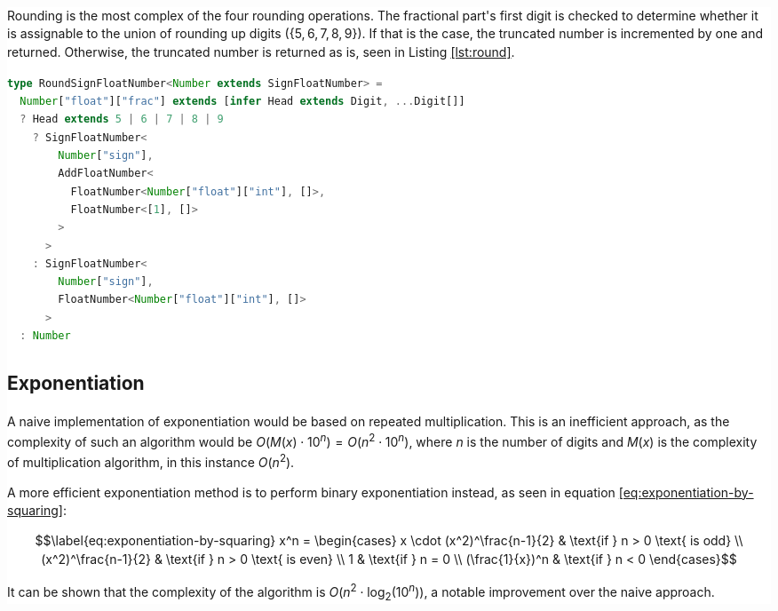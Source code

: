 </div>

Rounding is the most complex of the four rounding operations. The
fractional part's first digit is checked to determine whether it is
assignable to the union of rounding up digits ($\{ 5,6,7,8,9 \}$). If
that is the case, the truncated number is incremented by one and
returned. Otherwise, the truncated number is returned as is, seen in
Listing [\[lst:round\]](#lst:round).

<div class="listing">

``` TypeScript
type RoundSignFloatNumber<Number extends SignFloatNumber> =
  Number["float"]["frac"] extends [infer Head extends Digit, ...Digit[]]
  ? Head extends 5 | 6 | 7 | 8 | 9
    ? SignFloatNumber<
        Number["sign"],
        AddFloatNumber<
          FloatNumber<Number["float"]["int"], []>,
          FloatNumber<[1], []>
        >
      >
    : SignFloatNumber<
        Number["sign"], 
        FloatNumber<Number["float"]["int"], []>
      >
  : Number
```

</div>

## Exponentiation

A naive implementation of exponentiation would be based on repeated
multiplication. This is an inefficient approach, as the complexity of
such an algorithm would be $O(M(x) \cdot 10^n) = O(n^2 \cdot 10^n)$,
where $n$ is the number of digits and $M(x)$ is the complexity of
multiplication algorithm, in this instance $O(n^2)$.

A more efficient exponentiation method is to perform binary
exponentiation instead, as seen in equation
[\[eq:exponentiation-by-squaring\]](#eq:exponentiation-by-squaring):

$$\label{eq:exponentiation-by-squaring}
  x^n =
  \begin{cases}
    x \cdot (x^2)^\frac{n-1}{2} & \text{if } n > 0 \text{ is odd}  \\
    (x^2)^\frac{n-1}{2}         & \text{if } n > 0 \text{ is even} \\
    1                           & \text{if } n = 0                 \\
    (\frac{1}{x})^n             & \text{if } n < 0
  \end{cases}$$

It can be shown that the complexity of the algorithm is
$O(n^2 \cdot \log_2(10^n))$, a notable improvement over the naive
approach.
